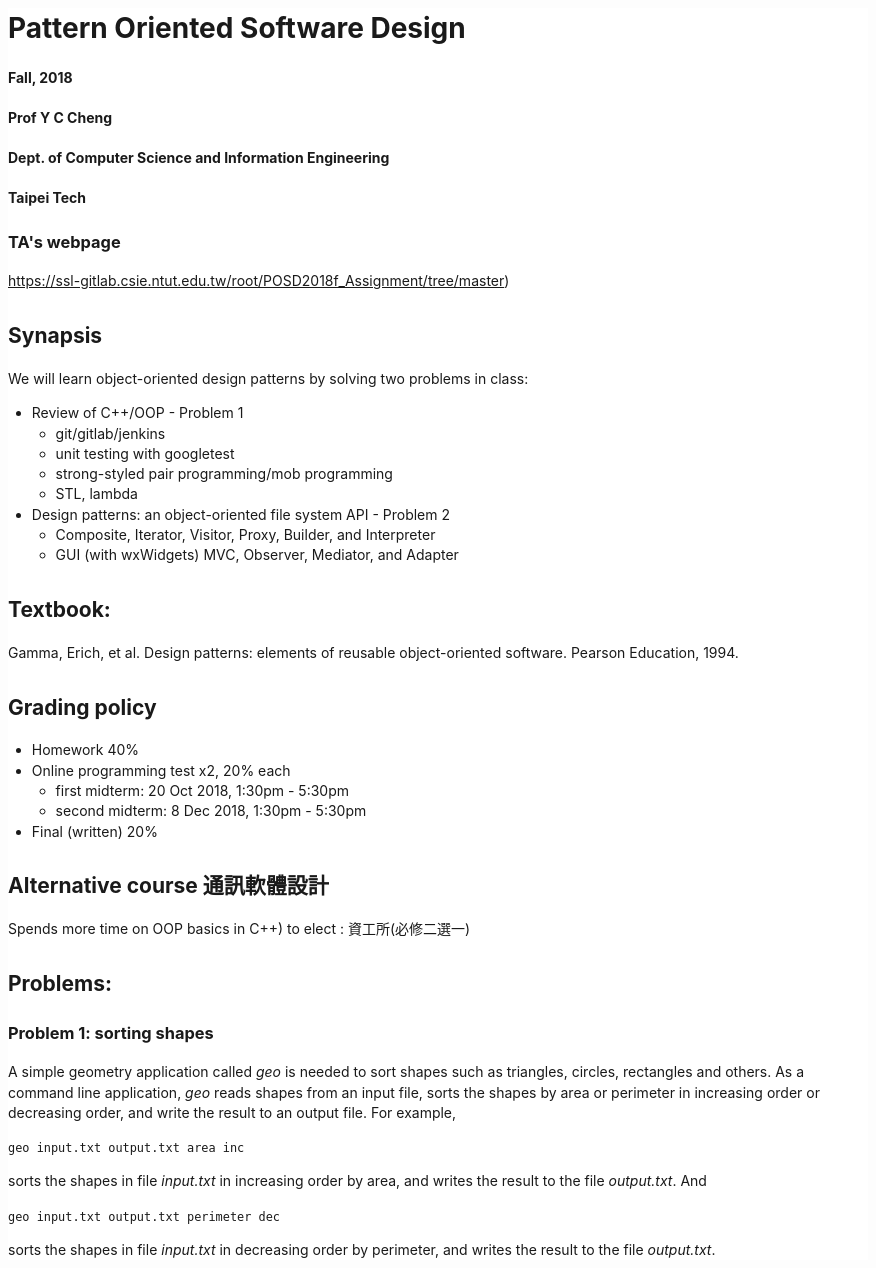 # Pattern Oriented Software Design
#### Fall, 2018
#### Prof Y C Cheng
#### Dept. of Computer Science and Information Engineering
#### Taipei Tech

### TA's webpage
https://ssl-gitlab.csie.ntut.edu.tw/root/POSD2018f_Assignment/tree/master)

## Synapsis

We will learn object-oriented design patterns by solving two problems in class:
- Review of C++/OOP - Problem 1
  - git/gitlab/jenkins
  - unit testing with googletest  
  - strong-styled pair programming/mob programming
  - STL, lambda
- Design patterns: an object-oriented file system API - Problem 2
  - Composite, Iterator, Visitor, Proxy, Builder, and Interpreter
  - GUI (with wxWidgets) MVC, Observer, Mediator, and Adapter

## Textbook:
Gamma, Erich, et al. Design patterns: elements of reusable object-oriented software. Pearson Education, 1994.

## Grading policy

- Homework 40%
- Online programming test x2, 20% each
  - first midterm: 20 Oct 2018, 1:30pm - 5:30pm
  - second midterm: 8 Dec 2018, 1:30pm - 5:30pm
- Final (written) 20%

## Alternative course 通訊軟體設計

 Spends more time on OOP basics in C++) to elect : 資工所(必修二選一)

## Problems:

### Problem 1: sorting shapes

A simple geometry application called _geo_ is needed to sort shapes such as triangles, circles, rectangles and others. As a command line application, _geo_ reads shapes from an input file, sorts the shapes by area or perimeter in increasing order or decreasing order, and write the result to an output file. For example,
```
geo input.txt output.txt area inc
```
sorts the shapes in file _input.txt_ in increasing order by area, and writes the result to the file _output.txt_. And
```
geo input.txt output.txt perimeter dec
```
sorts the shapes in file _input.txt_ in decreasing order by perimeter, and writes the result to the file _output.txt_.
